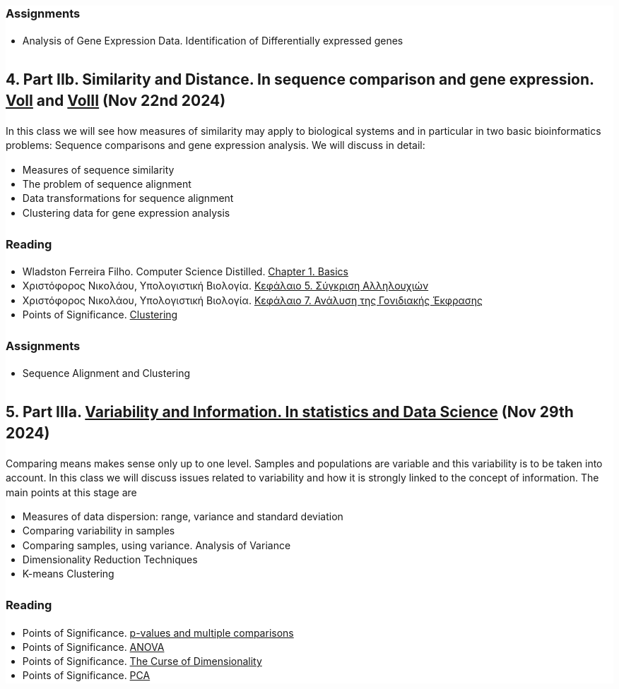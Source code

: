 ### Assignments

* Analysis of Gene Expression Data. Identification of Differentially expressed genes

## 4. Part IIb. Similarity and Distance. In sequence comparison and gene expression. [VolI](https://rpubs.com/ChristoforosNikolaou/MBioMedPtIIb_A) and [VolII](https://rpubs.com/ChristoforosNikolaou/MBioMedPtIIb_B) (Nov 22nd 2024)

In this class we will see how measures of similarity may apply to biological systems and in particular in two basic bioinformatics problems: Sequence comparisons and gene expression analysis. We will discuss in detail:

* Measures of sequence similarity
* The problem of sequence alignment
* Data transformations for sequence alignment
* Clustering data for gene expression analysis

### Reading

* Wladston Ferreira Filho. Computer Science Distilled. [Chapter 1. Basics](https://www.dropbox.com/s/xeu4qdpu3jbkczb/Computer_Science_Chapter01_Basics.pdf)
* Χριστόφορος Νικολάου, Υπολογιστική Βιολογία. [Κεφάλαιο 5. Σύγκριση Αλληλουχιών](https://repository.kallipos.gr/bitstream/11419/1582/1/Chapter04_seqalignment_R.pdf)
* Χριστόφορος Νικολάου, Υπολογιστική Βιολογία. [Κεφάλαιο 7. Ανάλυση της Γονιδιακής Έκφρασης](https://repository.kallipos.gr/bitstream/11419/1585/1/Chapter07_geneexpression_R.pdf)
* Points of Significance. [Clustering](https://www.dropbox.com/s/7qja6rg3sxuhv3p/Clustering.pdf)

### Assignments

* Sequence Alignment and Clustering

## 5. Part IIIa. [Variability and Information. In statistics and Data Science](https://rpubs.com/ChristoforosNikolaou/MBioMedPtIIIa) (Nov 29th 2024)

Comparing means makes sense only up to one level. Samples and populations are variable and this variability is to be taken into account. In this class we will discuss issues related to variability and how it is strongly linked to the concept of information. The main points at this stage are

* Measures of data dispersion: range, variance and standard deviation
* Comparing variability in samples
* Comparing samples, using variance. Analysis of Variance
* Dimensionality Reduction Techniques
* K-means Clustering

### Reading

* Points of Significance. [p-values and multiple comparisons](https://www.dropbox.com/s/i39z040zn6zdblt/Pvalues_Significance.pdf)
* Points of Significance. [ANOVA](https://www.dropbox.com/s/xy9uwwp2rz9t9ta/ANOVA.pdf)
* Points of Significance. [The Curse of Dimensionality](https://www.dropbox.com/s/9hqd8h73thxaecc/CurseOfDimensionality.pdf)
* Points of Significance. [PCA](https://www.dropbox.com/s/f58v64m90hyttc4/PCA.pdf)
